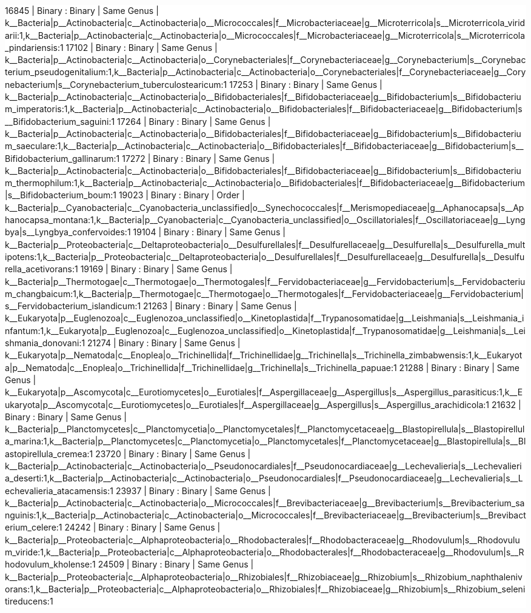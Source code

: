 16845	| Binary : Binary	| Same Genus	| k__Bacteria\|p__Actinobacteria\|c__Actinobacteria\|o__Micrococcales\|f__Microbacteriaceae\|g__Microterricola\|s__Microterricola_viridarii:1,k__Bacteria\|p__Actinobacteria\|c__Actinobacteria\|o__Micrococcales\|f__Microbacteriaceae\|g__Microterricola\|s__Microterricola_pindariensis:1
17102	| Binary : Binary	| Same Genus	| k__Bacteria\|p__Actinobacteria\|c__Actinobacteria\|o__Corynebacteriales\|f__Corynebacteriaceae\|g__Corynebacterium\|s__Corynebacterium_pseudogenitalium:1,k__Bacteria\|p__Actinobacteria\|c__Actinobacteria\|o__Corynebacteriales\|f__Corynebacteriaceae\|g__Corynebacterium\|s__Corynebacterium_tuberculostearicum:1
17253	| Binary : Binary	| Same Genus	| k__Bacteria\|p__Actinobacteria\|c__Actinobacteria\|o__Bifidobacteriales\|f__Bifidobacteriaceae\|g__Bifidobacterium\|s__Bifidobacterium_imperatoris:1,k__Bacteria\|p__Actinobacteria\|c__Actinobacteria\|o__Bifidobacteriales\|f__Bifidobacteriaceae\|g__Bifidobacterium\|s__Bifidobacterium_saguini:1
17264	| Binary : Binary	| Same Genus	| k__Bacteria\|p__Actinobacteria\|c__Actinobacteria\|o__Bifidobacteriales\|f__Bifidobacteriaceae\|g__Bifidobacterium\|s__Bifidobacterium_saeculare:1,k__Bacteria\|p__Actinobacteria\|c__Actinobacteria\|o__Bifidobacteriales\|f__Bifidobacteriaceae\|g__Bifidobacterium\|s__Bifidobacterium_gallinarum:1
17272	| Binary : Binary	| Same Genus	| k__Bacteria\|p__Actinobacteria\|c__Actinobacteria\|o__Bifidobacteriales\|f__Bifidobacteriaceae\|g__Bifidobacterium\|s__Bifidobacterium_thermophilum:1,k__Bacteria\|p__Actinobacteria\|c__Actinobacteria\|o__Bifidobacteriales\|f__Bifidobacteriaceae\|g__Bifidobacterium\|s__Bifidobacterium_boum:1
19023	| Binary : Binary	| Order	| k__Bacteria\|p__Cyanobacteria\|c__Cyanobacteria_unclassified\|o__Synechococcales\|f__Merismopediaceae\|g__Aphanocapsa\|s__Aphanocapsa_montana:1,k__Bacteria\|p__Cyanobacteria\|c__Cyanobacteria_unclassified\|o__Oscillatoriales\|f__Oscillatoriaceae\|g__Lyngbya\|s__Lyngbya_confervoides:1
19104	| Binary : Binary	| Same Genus	| k__Bacteria\|p__Proteobacteria\|c__Deltaproteobacteria\|o__Desulfurellales\|f__Desulfurellaceae\|g__Desulfurella\|s__Desulfurella_multipotens:1,k__Bacteria\|p__Proteobacteria\|c__Deltaproteobacteria\|o__Desulfurellales\|f__Desulfurellaceae\|g__Desulfurella\|s__Desulfurella_acetivorans:1
19169	| Binary : Binary	| Same Genus	| k__Bacteria\|p__Thermotogae\|c__Thermotogae\|o__Thermotogales\|f__Fervidobacteriaceae\|g__Fervidobacterium\|s__Fervidobacterium_changbaicum:1,k__Bacteria\|p__Thermotogae\|c__Thermotogae\|o__Thermotogales\|f__Fervidobacteriaceae\|g__Fervidobacterium\|s__Fervidobacterium_islandicum:1
21263	| Binary : Binary	| Same Genus	| k__Eukaryota\|p__Euglenozoa\|c__Euglenozoa_unclassified\|o__Kinetoplastida\|f__Trypanosomatidae\|g__Leishmania\|s__Leishmania_infantum:1,k__Eukaryota\|p__Euglenozoa\|c__Euglenozoa_unclassified\|o__Kinetoplastida\|f__Trypanosomatidae\|g__Leishmania\|s__Leishmania_donovani:1
21274	| Binary : Binary	| Same Genus	| k__Eukaryota\|p__Nematoda\|c__Enoplea\|o__Trichinellida\|f__Trichinellidae\|g__Trichinella\|s__Trichinella_zimbabwensis:1,k__Eukaryota\|p__Nematoda\|c__Enoplea\|o__Trichinellida\|f__Trichinellidae\|g__Trichinella\|s__Trichinella_papuae:1
21288	| Binary : Binary	| Same Genus	| k__Eukaryota\|p__Ascomycota\|c__Eurotiomycetes\|o__Eurotiales\|f__Aspergillaceae\|g__Aspergillus\|s__Aspergillus_parasiticus:1,k__Eukaryota\|p__Ascomycota\|c__Eurotiomycetes\|o__Eurotiales\|f__Aspergillaceae\|g__Aspergillus\|s__Aspergillus_arachidicola:1
21632	| Binary : Binary	| Same Genus	| k__Bacteria\|p__Planctomycetes\|c__Planctomycetia\|o__Planctomycetales\|f__Planctomycetaceae\|g__Blastopirellula\|s__Blastopirellula_marina:1,k__Bacteria\|p__Planctomycetes\|c__Planctomycetia\|o__Planctomycetales\|f__Planctomycetaceae\|g__Blastopirellula\|s__Blastopirellula_cremea:1
23720	| Binary : Binary	| Same Genus	| k__Bacteria\|p__Actinobacteria\|c__Actinobacteria\|o__Pseudonocardiales\|f__Pseudonocardiaceae\|g__Lechevalieria\|s__Lechevalieria_deserti:1,k__Bacteria\|p__Actinobacteria\|c__Actinobacteria\|o__Pseudonocardiales\|f__Pseudonocardiaceae\|g__Lechevalieria\|s__Lechevalieria_atacamensis:1
23937	| Binary : Binary	| Same Genus	| k__Bacteria\|p__Actinobacteria\|c__Actinobacteria\|o__Micrococcales\|f__Brevibacteriaceae\|g__Brevibacterium\|s__Brevibacterium_sanguinis:1,k__Bacteria\|p__Actinobacteria\|c__Actinobacteria\|o__Micrococcales\|f__Brevibacteriaceae\|g__Brevibacterium\|s__Brevibacterium_celere:1
24242	| Binary : Binary	| Same Genus	| k__Bacteria\|p__Proteobacteria\|c__Alphaproteobacteria\|o__Rhodobacterales\|f__Rhodobacteraceae\|g__Rhodovulum\|s__Rhodovulum_viride:1,k__Bacteria\|p__Proteobacteria\|c__Alphaproteobacteria\|o__Rhodobacterales\|f__Rhodobacteraceae\|g__Rhodovulum\|s__Rhodovulum_kholense:1
24509	| Binary : Binary	| Same Genus	| k__Bacteria\|p__Proteobacteria\|c__Alphaproteobacteria\|o__Rhizobiales\|f__Rhizobiaceae\|g__Rhizobium\|s__Rhizobium_naphthalenivorans:1,k__Bacteria\|p__Proteobacteria\|c__Alphaproteobacteria\|o__Rhizobiales\|f__Rhizobiaceae\|g__Rhizobium\|s__Rhizobium_selenitireducens:1